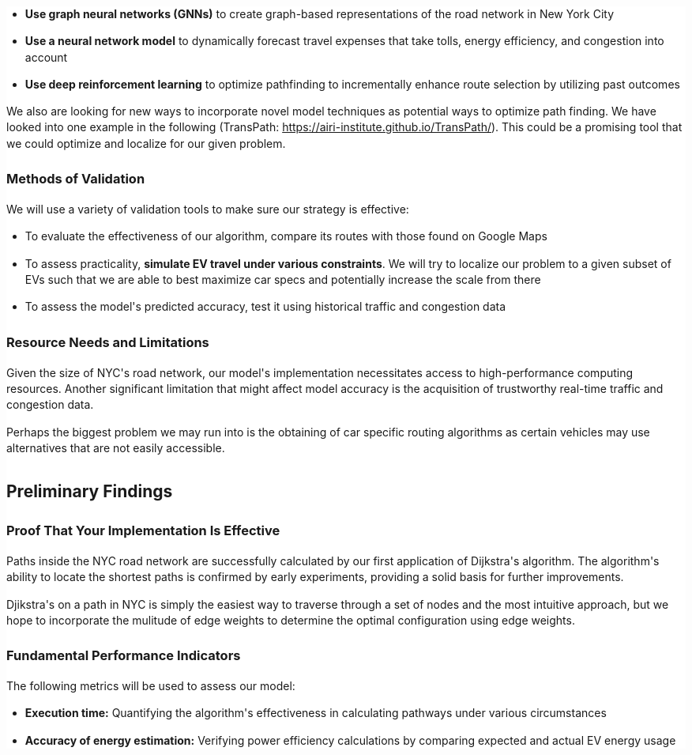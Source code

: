 * **Use graph neural networks (GNNs)** to create graph-based representations of the road network in New York City

* **Use a neural network model** to dynamically forecast travel expenses that take tolls, energy efficiency, and congestion into account

* **Use deep reinforcement learning** to optimize pathfinding to incrementally enhance route selection by utilizing past outcomes

We also are looking for new ways to incorporate novel model techniques as potential ways to optimize path finding. We have looked into one example in the following (TransPath: https://airi-institute.github.io/TransPath/). This could be a promising tool that we could optimize and localize for our given problem.

### Methods of Validation

We will use a variety of validation tools to make sure our strategy is effective:

* To evaluate the effectiveness of our algorithm, compare its routes with those found on Google Maps

* To assess practicality, **simulate EV travel under various constraints**. We will try to localize our problem to a given subset of EVs such that we are able to best maximize car specs and potentially increase the scale from there

* To assess the model's predicted accuracy, test it using historical traffic and congestion data

### Resource Needs and Limitations

Given the size of NYC's road network, our model's implementation necessitates access to high-performance computing resources. Another significant limitation that might affect model accuracy is the acquisition of trustworthy real-time traffic and congestion data.

Perhaps the biggest problem we may run into is the obtaining of car specific routing algorithms as certain vehicles may use alternatives that are not easily accessible.

## Preliminary Findings

### Proof That Your Implementation Is Effective

Paths inside the NYC road network are successfully calculated by our first application of Dijkstra's algorithm. The algorithm's ability to locate the shortest paths is confirmed by early experiments, providing a solid basis for further improvements.

Djikstra's on a path in NYC is simply the easiest way to traverse through a set of nodes and the most intuitive approach, but we hope to incorporate the mulitude of edge weights to determine the optimal configuration using edge weights.

### Fundamental Performance Indicators

The following metrics will be used to assess our model:

* **Execution time:** Quantifying the algorithm's effectiveness in calculating pathways under various circumstances

* **Accuracy of energy estimation:** Verifying power efficiency calculations by comparing expected and actual EV energy usage
